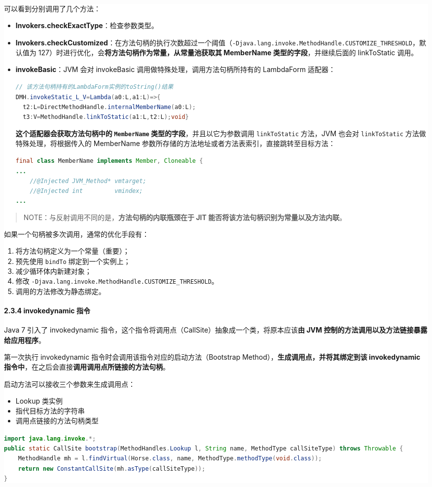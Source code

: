 可以看到分别调用了几个方法：

- **Invokers.checkExactType**：检查参数类型。

- **Invokers.checkCustomized**：在方法句柄的执行次数超过一个阈值（`-Djava.lang.invoke.MethodHandle.CUSTOMIZE_THRESHOLD`，默认值为 127）时进行优化，会**将方法句柄作为常量，从常量池获取其 MemberName 类型的字段**，并继续后面的 linkToStatic 调用。

- **invokeBasic**：JVM 会对 invokeBasic 调用做特殊处理，调用方法句柄所持有的 LambdaForm 适配器：

  ```java
  // 该方法句柄持有的LambdaForm实例的toString()结果
  DMH.invokeStatic_L_V=Lambda(a0:L,a1:L)=>{
    t2:L=DirectMethodHandle.internalMemberName(a0:L);
    t3:V=MethodHandle.linkToStatic(a1:L,t2:L);void}
  ```

  **这个适配器会获取方法句柄中的 `MemberName` 类型的字段**，并且以它为参数调用 `linkToStatic` 方法，JVM 也会对 `linkToStatic` 方法做特殊处理，将根据传入的 MemberName 参数所存储的方法地址或者方法表索引，直接跳转至目标方法：

  ```java
  final class MemberName implements Member, Cloneable {
  ...
      //@Injected JVM_Method* vmtarget;
      //@Injected int         vmindex;
  ...
  ```

> NOTE：与反射调用不同的是，**方法句柄的内联瓶颈在于 JIT 能否将该方法句柄识别为常量以及方法内联**。

如果一个句柄被多次调用，通常的优化手段有：

1. 将方法句柄定义为一个常量（重要）；
2. 预先使用 `bindTo` 绑定到一个实例上；
3. 减少循环体内新建对象；
4. 修改 `-Djava.lang.invoke.MethodHandle.CUSTOMIZE_THRESHOLD`。
5. 调用的方法修改为静态绑定。

#### 2.3.4 invokedynamic 指令

Java 7 引入了 invokedynamic 指令，这个指令将调用点（CallSite）抽象成一个类，将原本应该**由 JVM 控制的方法调用以及方法链接暴露给应用程序**。

第一次执行 invokedynamic 指令时会调用该指令对应的启动方法（Bootstrap Method），**生成调用点，并将其绑定到该 invokedynamic 指令中**，在之后会直接**调用调用点所链接的方法句柄**。

启动方法可以接收三个参数来生成调用点：

- Lookup 类实例
- 指代目标方法的字符串
- 调用点链接的方法句柄类型

```java
import java.lang.invoke.*;
public static CallSite bootstrap(MethodHandles.Lookup l, String name, MethodType callSiteType) throws Throwable {
	MethodHandle mh = l.findVirtual(Horse.class, name, MethodType.methodType(void.class));
    return new ConstantCallSite(mh.asType(callSiteType));
}
```
